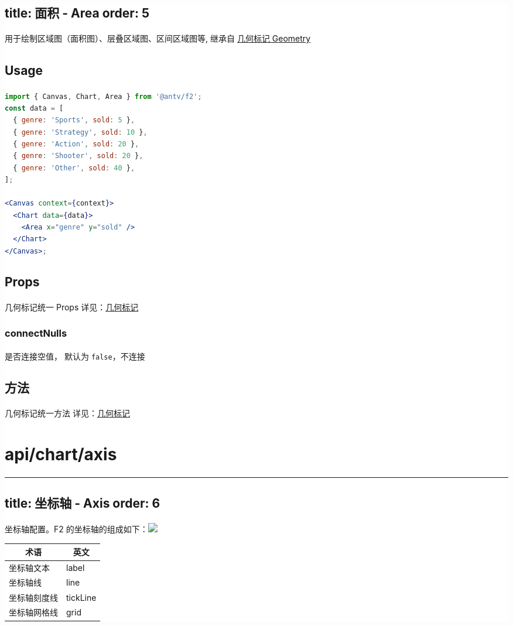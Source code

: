 title: 面积 - Area
order: 5
---

用于绘制区域图（面积图）、层叠区域图、区间区域图等, 继承自 [几何标记 Geometry](geometry)

## Usage

```jsx
import { Canvas, Chart, Area } from '@antv/f2';
const data = [
  { genre: 'Sports', sold: 5 },
  { genre: 'Strategy', sold: 10 },
  { genre: 'Action', sold: 20 },
  { genre: 'Shooter', sold: 20 },
  { genre: 'Other', sold: 40 },
];

<Canvas context={context}>
  <Chart data={data}>
    <Area x="genre" y="sold" />
  </Chart>
</Canvas>;
```

## Props

几何标记统一 Props 详见：[几何标记](geometry#props)

### connectNulls

是否连接空值， 默认为 `false`，不连接

## 方法

几何标记统一方法 详见：[几何标记](geometry#方法)

# api/chart/axis

---
title: 坐标轴 - Axis
order: 6
---

坐标轴配置。F2 的坐标轴的组成如下：![](https://gw.alipayobjects.com/zos/rmsportal/YhhBplZmzxzwvUBeEvPE.png#width=500)

| **术语**     | **英文** |
| ------------ | -------- |
| 坐标轴文本   | label    |
| 坐标轴线     | line     |
| 坐标轴刻度线 | tickLine |
| 坐标轴网格线 | grid     |
